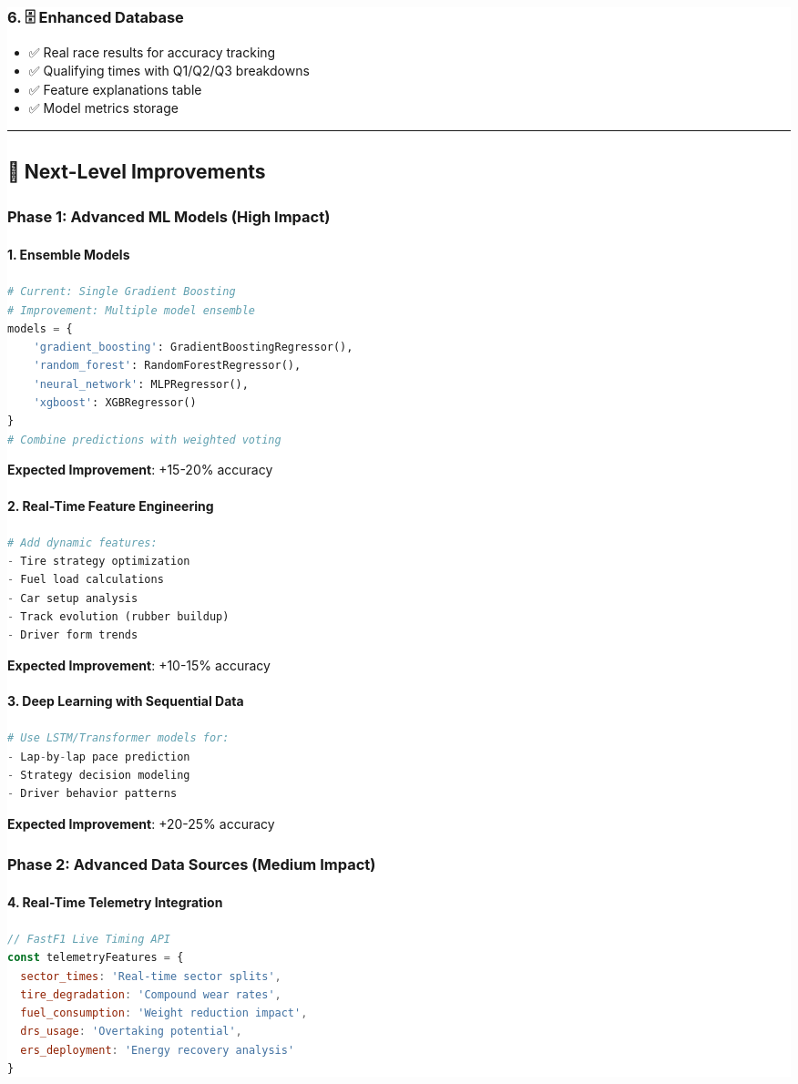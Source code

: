 ### 6. 🗄️ **Enhanced Database**
- ✅ Real race results for accuracy tracking
- ✅ Qualifying times with Q1/Q2/Q3 breakdowns
- ✅ Feature explanations table
- ✅ Model metrics storage

---

## 🚀 **Next-Level Improvements**

### **Phase 1: Advanced ML Models (High Impact)**

#### 1. **Ensemble Models**
```python
# Current: Single Gradient Boosting
# Improvement: Multiple model ensemble
models = {
    'gradient_boosting': GradientBoostingRegressor(),
    'random_forest': RandomForestRegressor(),
    'neural_network': MLPRegressor(),
    'xgboost': XGBRegressor()
}
# Combine predictions with weighted voting
```
**Expected Improvement**: +15-20% accuracy

#### 2. **Real-Time Feature Engineering**
```python
# Add dynamic features:
- Tire strategy optimization
- Fuel load calculations
- Car setup analysis
- Track evolution (rubber buildup)
- Driver form trends
```
**Expected Improvement**: +10-15% accuracy

#### 3. **Deep Learning with Sequential Data**
```python
# Use LSTM/Transformer models for:
- Lap-by-lap pace prediction
- Strategy decision modeling
- Driver behavior patterns
```
**Expected Improvement**: +20-25% accuracy

### **Phase 2: Advanced Data Sources (Medium Impact)**

#### 4. **Real-Time Telemetry Integration**
```javascript
// FastF1 Live Timing API
const telemetryFeatures = {
  sector_times: 'Real-time sector splits',
  tire_degradation: 'Compound wear rates', 
  fuel_consumption: 'Weight reduction impact',
  drs_usage: 'Overtaking potential',
  ers_deployment: 'Energy recovery analysis'
}
```
